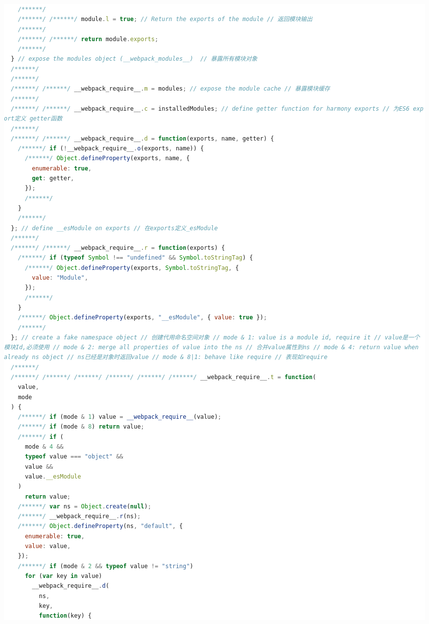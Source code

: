 ```js
    /******/
    /******/ /******/ module.l = true; // Return the exports of the module // 返回模块输出
    /******/
    /******/ /******/ return module.exports;
    /******/
  } // expose the modules object (__webpack_modules__)  // 暴露所有模块对象
  /******/
  /******/
  /******/ /******/ __webpack_require__.m = modules; // expose the module cache // 暴露模块缓存
  /******/
  /******/ /******/ __webpack_require__.c = installedModules; // define getter function for harmony exports // 为ES6 export定义 getter函数
  /******/
  /******/ /******/ __webpack_require__.d = function(exports, name, getter) {
    /******/ if (!__webpack_require__.o(exports, name)) {
      /******/ Object.defineProperty(exports, name, {
        enumerable: true,
        get: getter,
      });
      /******/
    }
    /******/
  }; // define __esModule on exports // 在exports定义_esModule
  /******/
  /******/ /******/ __webpack_require__.r = function(exports) {
    /******/ if (typeof Symbol !== "undefined" && Symbol.toStringTag) {
      /******/ Object.defineProperty(exports, Symbol.toStringTag, {
        value: "Module",
      });
      /******/
    }
    /******/ Object.defineProperty(exports, "__esModule", { value: true });
    /******/
  }; // create a fake namespace object // 创建代用命名空间对象 // mode & 1: value is a module id, require it // value是一个模块Id,必须使用 // mode & 2: merge all properties of value into the ns // 合并value属性到ns // mode & 4: return value when already ns object // ns已经是对象时返回value // mode & 8|1: behave like require // 表现如require
  /******/
  /******/ /******/ /******/ /******/ /******/ /******/ __webpack_require__.t = function(
    value,
    mode
  ) {
    /******/ if (mode & 1) value = __webpack_require__(value);
    /******/ if (mode & 8) return value;
    /******/ if (
      mode & 4 &&
      typeof value === "object" &&
      value &&
      value.__esModule
    )
      return value;
    /******/ var ns = Object.create(null);
    /******/ __webpack_require__.r(ns);
    /******/ Object.defineProperty(ns, "default", {
      enumerable: true,
      value: value,
    });
    /******/ if (mode & 2 && typeof value != "string")
      for (var key in value)
        __webpack_require__.d(
          ns,
          key,
          function(key) {
```